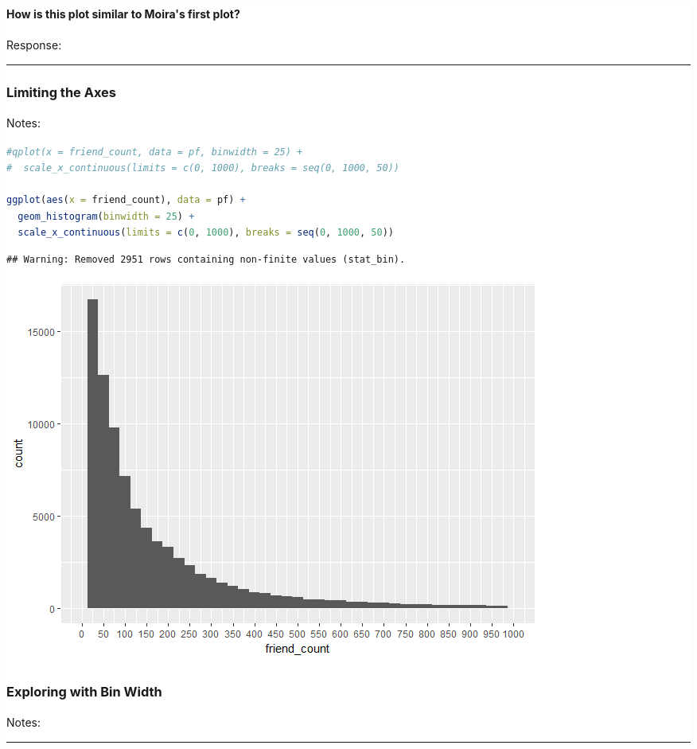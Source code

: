 #### How is this plot similar to Moira's first plot?
Response:

***

### Limiting the Axes
Notes:


```r
#qplot(x = friend_count, data = pf, binwidth = 25) +
#  scale_x_continuous(limits = c(0, 1000), breaks = seq(0, 1000, 50))

ggplot(aes(x = friend_count), data = pf) +
  geom_histogram(binwidth = 25) +
  scale_x_continuous(limits = c(0, 1000), breaks = seq(0, 1000, 50))
```

```
## Warning: Removed 2951 rows containing non-finite values (stat_bin).
```

![](Explore_One_Variable_files/figure-html/Limiting_the_Axes-1.png)

### Exploring with Bin Width
Notes:

***
